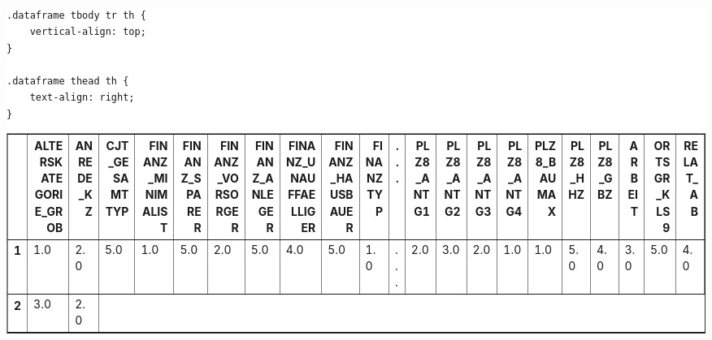     .dataframe tbody tr th {
        vertical-align: top;
    }

    .dataframe thead th {
        text-align: right;
    }
</style>
<table border="1" class="dataframe">
  <thead>
    <tr style="text-align: right;">
      <th></th>
      <th>ALTERSKATEGORIE_GROB</th>
      <th>ANREDE_KZ</th>
      <th>CJT_GESAMTTYP</th>
      <th>FINANZ_MINIMALIST</th>
      <th>FINANZ_SPARER</th>
      <th>FINANZ_VORSORGER</th>
      <th>FINANZ_ANLEGER</th>
      <th>FINANZ_UNAUFFAELLIGER</th>
      <th>FINANZ_HAUSBAUER</th>
      <th>FINANZTYP</th>
      <th>...</th>
      <th>PLZ8_ANTG1</th>
      <th>PLZ8_ANTG2</th>
      <th>PLZ8_ANTG3</th>
      <th>PLZ8_ANTG4</th>
      <th>PLZ8_BAUMAX</th>
      <th>PLZ8_HHZ</th>
      <th>PLZ8_GBZ</th>
      <th>ARBEIT</th>
      <th>ORTSGR_KLS9</th>
      <th>RELAT_AB</th>
    </tr>
  </thead>
  <tbody>
    <tr>
      <th>1</th>
      <td>1.0</td>
      <td>2.0</td>
      <td>5.0</td>
      <td>1.0</td>
      <td>5.0</td>
      <td>2.0</td>
      <td>5.0</td>
      <td>4.0</td>
      <td>5.0</td>
      <td>1.0</td>
      <td>...</td>
      <td>2.0</td>
      <td>3.0</td>
      <td>2.0</td>
      <td>1.0</td>
      <td>1.0</td>
      <td>5.0</td>
      <td>4.0</td>
      <td>3.0</td>
      <td>5.0</td>
      <td>4.0</td>
    </tr>
    <tr>
      <th>2</th>
      <td>3.0</td>
      <td>2.0</td>